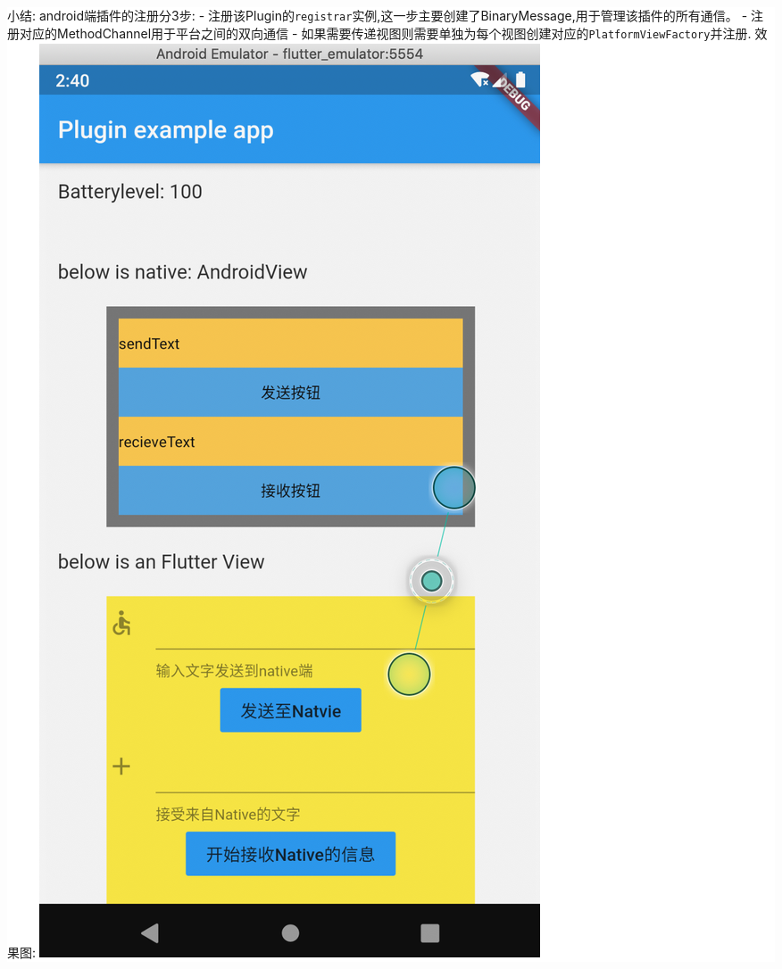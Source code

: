    小结: android端插件的注册分3步:
    - 注册该Plugin的`registrar`实例,这一步主要创建了BinaryMessage,用于管理该插件的所有通信。
    - 注册对应的MethodChannel用于平台之间的双向通信
    - 如果需要传递视图则需要单独为每个视图创建对应的`PlatformViewFactory`并注册.
    效果图:
    ![10_flutter_android_review](10_flutter_android_review.png)

